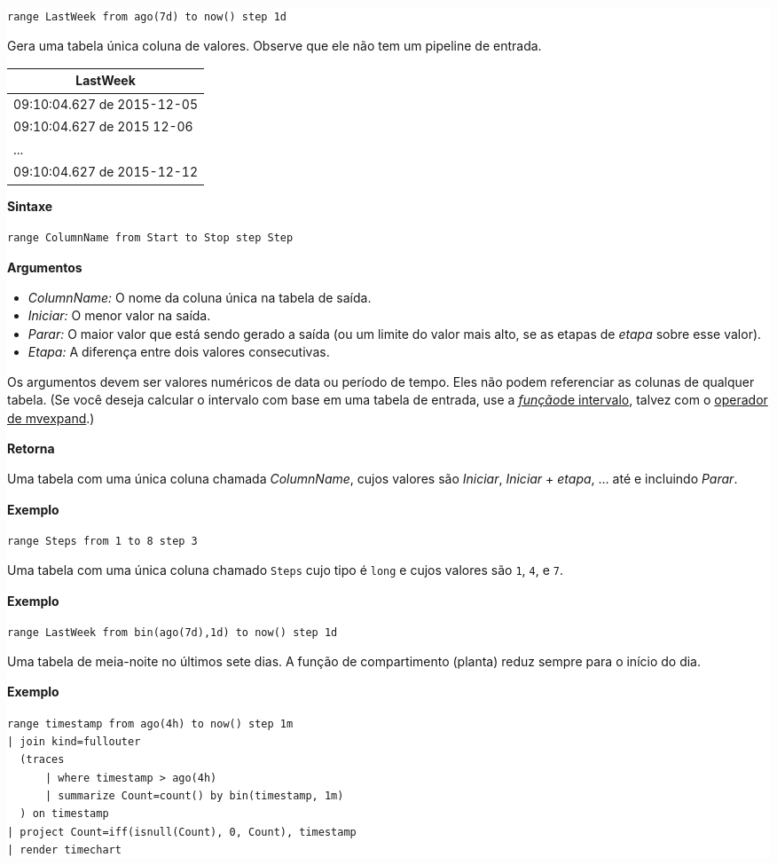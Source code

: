     range LastWeek from ago(7d) to now() step 1d

Gera uma tabela única coluna de valores. Observe que ele não tem um pipeline de entrada. 

|LastWeek|
|---|
|09:10:04.627 de 2015-12-05|
|09:10:04.627 de 2015 12-06|
|...|
|09:10:04.627 de 2015-12-12|



**Sintaxe**

    range ColumnName from Start to Stop step Step

**Argumentos**

* *ColumnName:* O nome da coluna única na tabela de saída.
* *Iniciar:* O menor valor na saída.
* *Parar:* O maior valor que está sendo gerado a saída (ou um limite do valor mais alto, se as etapas de *etapa* sobre esse valor).
* *Etapa:* A diferença entre dois valores consecutivas. 

Os argumentos devem ser valores numéricos de data ou período de tempo. Eles não podem referenciar as colunas de qualquer tabela. (Se você deseja calcular o intervalo com base em uma tabela de entrada, use a [ *função*de intervalo](#range), talvez com o [operador de mvexpand](#mvexpand-operator).) 

**Retorna**

Uma tabela com uma única coluna chamada *ColumnName*, cujos valores são *Iniciar*, *Iniciar* + *etapa*, … até e incluindo *Parar*.

**Exemplo**  

```AIQL
range Steps from 1 to 8 step 3
```

Uma tabela com uma única coluna chamado `Steps` cujo tipo é `long` e cujos valores são `1`, `4`, e `7`.

**Exemplo**

    range LastWeek from bin(ago(7d),1d) to now() step 1d

Uma tabela de meia-noite no últimos sete dias. A função de compartimento (planta) reduz sempre para o início do dia.

**Exemplo**  

```AIQL
range timestamp from ago(4h) to now() step 1m
| join kind=fullouter
  (traces
      | where timestamp > ago(4h)
      | summarize Count=count() by bin(timestamp, 1m)
  ) on timestamp
| project Count=iff(isnull(Count), 0, Count), timestamp
| render timechart  
```
